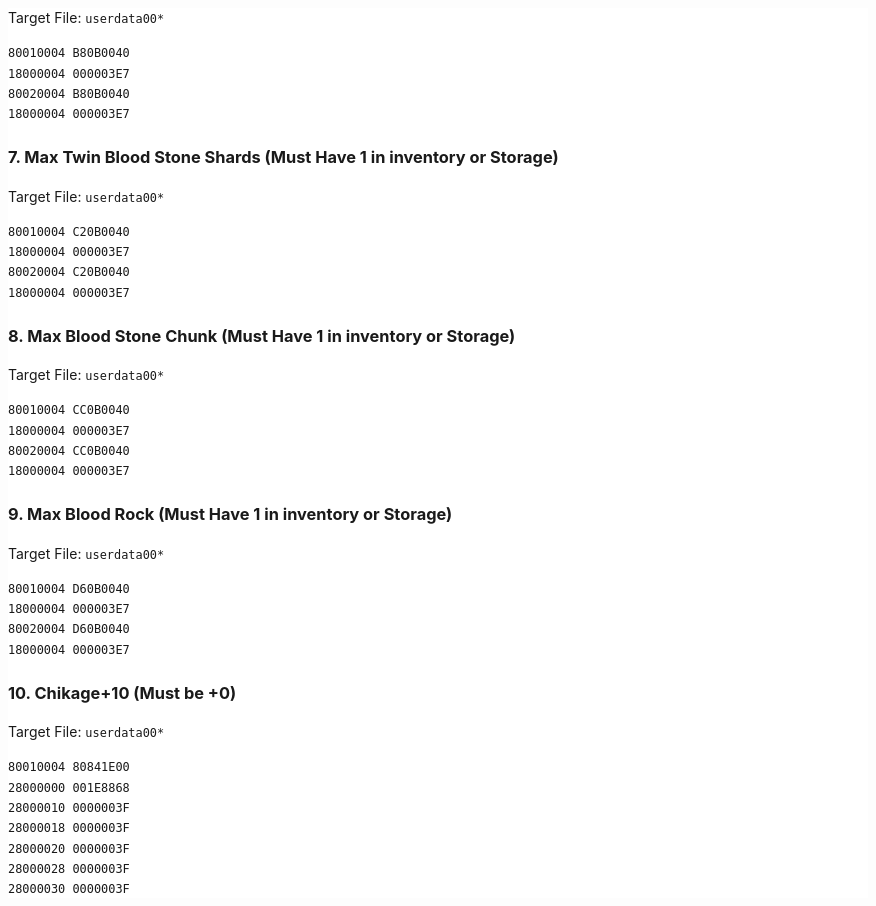 Target File: `userdata00*`

```
80010004 B80B0040
18000004 000003E7
80020004 B80B0040
18000004 000003E7
```

### 7. Max Twin Blood Stone Shards (Must Have 1 in inventory or Storage)

Target File: `userdata00*`

```
80010004 C20B0040
18000004 000003E7
80020004 C20B0040
18000004 000003E7
```

### 8. Max Blood Stone Chunk (Must Have 1 in inventory or Storage)

Target File: `userdata00*`

```
80010004 CC0B0040
18000004 000003E7
80020004 CC0B0040
18000004 000003E7
```

### 9. Max Blood Rock (Must Have 1 in inventory or Storage)

Target File: `userdata00*`

```
80010004 D60B0040
18000004 000003E7
80020004 D60B0040
18000004 000003E7
```

### 10. Chikage+10 (Must be +0)

Target File: `userdata00*`

```
80010004 80841E00
28000000 001E8868
28000010 0000003F
28000018 0000003F
28000020 0000003F
28000028 0000003F
28000030 0000003F
```
